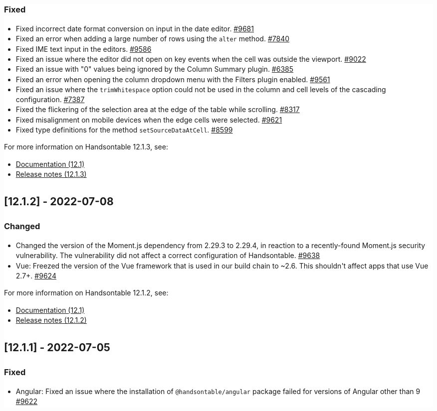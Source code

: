 ### Fixed

- Fixed incorrect date format conversion on input in the date editor.
  [#9681](https://github.com/handsontable/handsontable/issues/9681)
- Fixed an error when adding a large number of rows using the `alter` method.
  [#7840](https://github.com/handsontable/handsontable/issues/7840)
- Fixed IME text input in the editors.
  [#9586](https://github.com/handsontable/handsontable/issues/9586)
- Fixed an issue where the editor did not open on key events when the cell was outside the viewport.
  [#9022](https://github.com/handsontable/handsontable/issues/9022)
- Fixed an issue with "0" values being ignored by the Column Summary plugin.
  [#6385](https://github.com/handsontable/handsontable/issues/6385)
- Fixed an error when opening the column dropdown menu with the Filters plugin enabled.
  [#9561](https://github.com/handsontable/handsontable/issues/9561)
- Fixed an issue where the `trimWhitespace` option could not be used in the column and cell levels
  of the cascading configuration. [#7387](https://github.com/handsontable/handsontable/issues/7387)
- Fixed the flickering of the selection area at the edge of the table while scrolling.
  [#8317](https://github.com/handsontable/handsontable/issues/8317)
- Fixed misalignment on mobile devices when the edge cells were selected.
  [#9621](https://github.com/handsontable/handsontable/issues/9621)
- Fixed type definitions for the method `setSourceDataAtCell`.
  [#8599](https://github.com/handsontable/handsontable/issues/8599)

For more information on Handsontable 12.1.3, see:

- [Documentation (12.1)](https://handsontable.com/docs/12.1)
- [Release notes (12.1.3)](https://handsontable.com/docs/release-notes/#_12-1-3)

## [12.1.2] - 2022-07-08

### Changed

- Changed the version of the Moment.js dependency from 2.29.3 to 2.29.4, in reaction to a
  recently-found Moment.js security vulnerability. The vulnerability did not affect a correct
  configuration of Handsontable. [#9638](https://github.com/handsontable/handsontable/issues/9638)
- Vue: Freezed the version of the Vue framework that is used in our build chain to ~2.6. This
  shouldn't affect apps that use Vue 2.7+.
  [#9624](https://github.com/handsontable/handsontable/issues/9624)

For more information on Handsontable 12.1.2, see:

- [Documentation (12.1)](https://handsontable.com/docs/12.1)
- [Release notes (12.1.2)](https://handsontable.com/docs/release-notes/#_12-1-2)

## [12.1.1] - 2022-07-05

### Fixed

- Angular: Fixed an issue where the installation of `@handsontable/angular` package failed for
  versions of Angular other than 9 [#9622](https://github.com/handsontable/handsontable/issues/9622)
